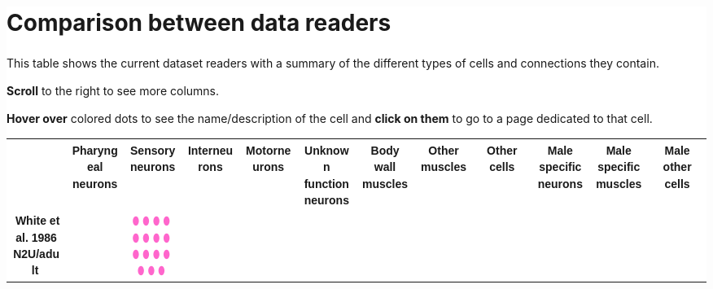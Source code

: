 # Comparison between data readers
This table shows the current dataset readers with a summary of the different types of cells and connections they contain. 

**Scroll** to the right to see more columns. 

**Hover over** colored dots to see the name/description of the cell and **click on them** to go to a page dedicated to that cell.

<table>
  <tr>
    <th style="width:80px;font-family:Arial"><span style="font-size:100%"> </span></th>
    <th style="width:80px;font-family:Arial"><span style="font-size:100%">Pharyngeal neurons</span></th>
    <th style="width:80px;font-family:Arial"><span style="font-size:100%">Sensory neurons</span></th>
    <th style="width:80px;font-family:Arial"><span style="font-size:100%">Interneurons</span></th>
    <th style="width:80px;font-family:Arial"><span style="font-size:100%">Motorneurons</span></th>
    <th style="width:80px;font-family:Arial"><span style="font-size:100%">Unknown function neurons</span></th>
    <th style="width:80px;font-family:Arial"><span style="font-size:100%">Body wall muscles</span></th>
    <th style="width:80px;font-family:Arial"><span style="font-size:100%">Other muscles</span></th>
    <th style="width:80px;font-family:Arial"><span style="font-size:100%">Other cells</span></th>
    <th style="width:80px;font-family:Arial"><span style="font-size:100%">Male specific neurons</span></th>
    <th style="width:80px;font-family:Arial"><span style="font-size:100%">Male specific muscles </span></th>
    <th style="width:80px;font-family:Arial"><span style="font-size:100%">Male other cells</span></th>
  <tr>
<td align="middle"><b><span style="font-size:100%;text-align:center;padding:3px;font-family:Arial">White et al. 1986 N2U/adult</span></b></th>
    <td align="middle"></th>
    <td align="middle"><a href="../ADEL" title="ADEL (Sensory neuron (mechanosensory))" style="text-decoration:none;"><span style="color:#ff66cc;">⬮</span></a>&nbsp;<a href="../ADER" title="ADER (Sensory neuron (mechanosensory))" style="text-decoration:none;"><span style="color:#ff66cc;">⬮</span></a>&nbsp;<a href="../ADFL" title="ADFL (Sensory neuron (amphid))" style="text-decoration:none;"><span style="color:#ff66cc;">⬮</span></a>&nbsp;<a href="../ADFR" title="ADFR (Sensory neuron (amphid))" style="text-decoration:none;"><span style="color:#ff66cc;">⬮</span></a>&nbsp;<a href="../ADLL" title="ADLL (Sensory neuron (amphid, nociceptive))" style="text-decoration:none;"><span style="color:#ff66cc;">⬮</span></a>&nbsp;<a href="../ADLR" title="ADLR (Sensory neuron (amphid, nociceptive))" style="text-decoration:none;"><span style="color:#ff66cc;">⬮</span></a>&nbsp;<a href="../AFDL" title="AFDL (Sensory neuron (amphid))" style="text-decoration:none;"><span style="color:#ff66cc;">⬮</span></a>&nbsp;<a href="../AFDR" title="AFDR (Sensory neuron (amphid))" style="text-decoration:none;"><span style="color:#ff66cc;">⬮</span></a>&nbsp;<a href="../ALML" title="ALML (Sensory neuron (mechanosensory))" style="text-decoration:none;"><span style="color:#ff66cc;">⬮</span></a>&nbsp;<a href="../ALMR" title="ALMR (Sensory neuron (mechanosensory))" style="text-decoration:none;"><span style="color:#ff66cc;">⬮</span></a>&nbsp;<a href="../ALNL" title="ALNL (Sensory neuron (touch))" style="text-decoration:none;"><span style="color:#ff66cc;">⬮</span></a>&nbsp;<a href="../ALNR" title="ALNR (Sensory neuron (touch))" style="text-decoration:none;"><span style="color:#ff66cc;">⬮</span></a>&nbsp;<a href="../AQR" title="AQR (Sensory neuron (touch))" style="text-decoration:none;"><span style="color:#ff66cc;">⬮</span></a>&nbsp;<a href="../ASEL" title="ASEL (Sensory neuron (amphid))" style="text-decoration:none;"><span style="color:#ff66cc;">⬮</span></a>&nbsp;<a href="../ASER" title="ASER (Sensory neuron (amphid))" style="text-decoration:none;"><span style="color:#ff66cc;">⬮</span></a>&nbsp;<br/>